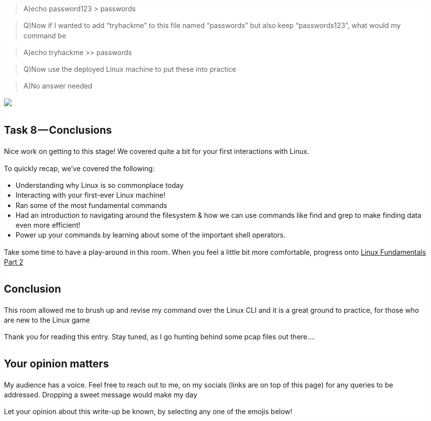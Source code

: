 > A)echo password123 > passwords

> Q)Now if I wanted to add “tryhackme” to this file named “passwords” but also keep “passwords123”, what would my command be

> A)echo tryhackme >> passwords

> Q)Now use the deployed Linux machine to put these into practice

> A)No answer needed

&#x20;                                                     ![](https://cdn-images-1.medium.com/max/1000/1\*uwI3CpmEqUd5LEcjCyMlEw.jpeg)

## Task 8 — Conclusions

Nice work on getting to this stage! We covered quite a bit for your first interactions with Linux.

To quickly recap, we’ve covered the following:

* Understanding why Linux is so commonplace today
* Interacting with your first-ever Linux machine!
* Ran some of the most fundamental commands
* Had an introduction to navigating around the filesystem & how we can use commands like find and grep to make finding data even more efficient!
* Power up your commands by learning about some of the important shell operators.

Take some time to have a play-around in this room. When you feel a little bit more comfortable, progress onto [Linux Fundamentals Part 2](https://tryhackme.com/jr/linuxfundamentalspart2/)

## Conclusion

This room allowed me to brush up and revise my command over the Linux CLI and it is a great ground to practice, for those who are new to the Linux game

Thank you for reading this entry. Stay tuned, as I go hunting behind some pcap files out there….

## Your opinion matters

My audience has a voice. Feel free to reach out to me, on my socials (links are on top of this page) for any queries to be addressed. Dropping a sweet message would make my day

Let your opinion about this write-up be known, by selecting any one of the emojis below!
